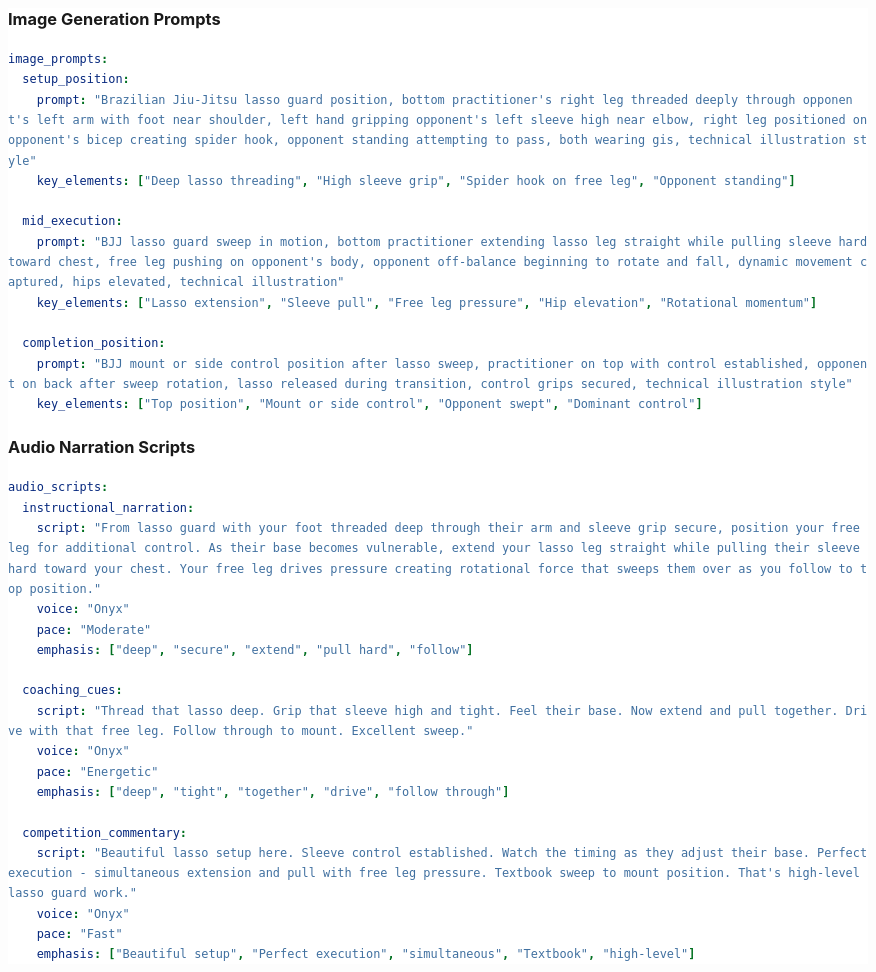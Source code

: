 ### Image Generation Prompts

```yaml
image_prompts:
  setup_position:
    prompt: "Brazilian Jiu-Jitsu lasso guard position, bottom practitioner's right leg threaded deeply through opponent's left arm with foot near shoulder, left hand gripping opponent's left sleeve high near elbow, right leg positioned on opponent's bicep creating spider hook, opponent standing attempting to pass, both wearing gis, technical illustration style"
    key_elements: ["Deep lasso threading", "High sleeve grip", "Spider hook on free leg", "Opponent standing"]

  mid_execution:
    prompt: "BJJ lasso guard sweep in motion, bottom practitioner extending lasso leg straight while pulling sleeve hard toward chest, free leg pushing on opponent's body, opponent off-balance beginning to rotate and fall, dynamic movement captured, hips elevated, technical illustration"
    key_elements: ["Lasso extension", "Sleeve pull", "Free leg pressure", "Hip elevation", "Rotational momentum"]

  completion_position:
    prompt: "BJJ mount or side control position after lasso sweep, practitioner on top with control established, opponent on back after sweep rotation, lasso released during transition, control grips secured, technical illustration style"
    key_elements: ["Top position", "Mount or side control", "Opponent swept", "Dominant control"]
```

### Audio Narration Scripts

```yaml
audio_scripts:
  instructional_narration:
    script: "From lasso guard with your foot threaded deep through their arm and sleeve grip secure, position your free leg for additional control. As their base becomes vulnerable, extend your lasso leg straight while pulling their sleeve hard toward your chest. Your free leg drives pressure creating rotational force that sweeps them over as you follow to top position."
    voice: "Onyx"
    pace: "Moderate"
    emphasis: ["deep", "secure", "extend", "pull hard", "follow"]

  coaching_cues:
    script: "Thread that lasso deep. Grip that sleeve high and tight. Feel their base. Now extend and pull together. Drive with that free leg. Follow through to mount. Excellent sweep."
    voice: "Onyx"
    pace: "Energetic"
    emphasis: ["deep", "tight", "together", "drive", "follow through"]

  competition_commentary:
    script: "Beautiful lasso setup here. Sleeve control established. Watch the timing as they adjust their base. Perfect execution - simultaneous extension and pull with free leg pressure. Textbook sweep to mount position. That's high-level lasso guard work."
    voice: "Onyx"
    pace: "Fast"
    emphasis: ["Beautiful setup", "Perfect execution", "simultaneous", "Textbook", "high-level"]
```
